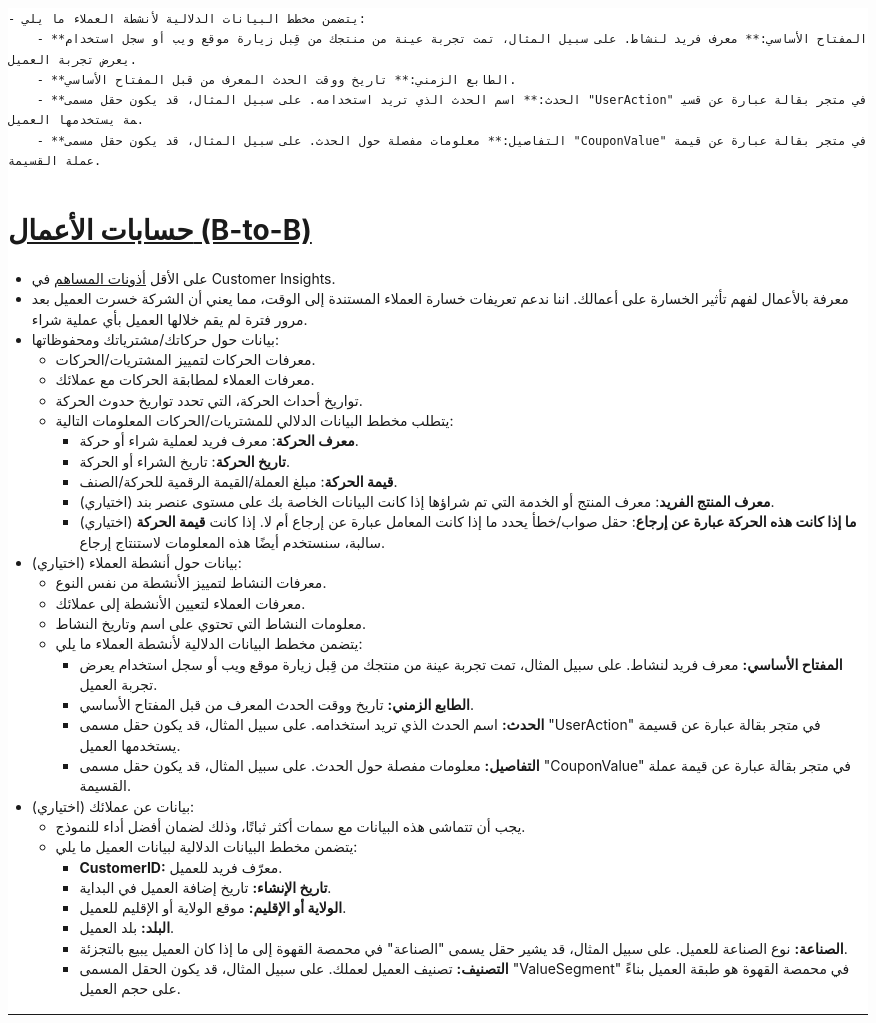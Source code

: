     - يتضمن مخطط البيانات الدلالية لأنشطة العملاء ما يلي:
        - **المفتاح الأساسي:** معرف فريد لنشاط. على سبيل المثال، تمت تجربة عينة من منتجك من قِبل زيارة موقع ويب أو سجل استخدام يعرض تجربة العميل.
        - **الطابع الزمني:** تاريخ ووقت الحدث المعرف من قبل المفتاح الأساسي.
        - **الحدث:** اسم الحدث الذي تريد استخدامه. على سبيل المثال، قد يكون حقل مسمى "UserAction" في متجر بقالة عبارة عن قسيمة يستخدمها العميل.
        - **التفاصيل:** معلومات مفصلة حول الحدث. على سبيل المثال، قد يكون حقل مسمى "CouponValue" في متجر بقالة عبارة عن قيمة عملة القسيمة.

# <a name="business-accounts-b-to-b"></a>[حسابات الأعمال (B-to-B)](#tab/b2b)

- على الأقل [أذونات المساهم](permissions.md) في Customer Insights.
- معرفة بالأعمال لفهم تأثير الخسارة على أعمالك. اننا ندعم تعريفات خسارة العملاء المستندة إلى الوقت، مما يعني أن الشركة خسرت العميل بعد مرور فترة لم يقم خلالها العميل بأي عملية شراء.
- بيانات حول حركاتك/مشترياتك ومحفوظاتها:
    - معرفات الحركات لتمييز المشتريات/الحركات.
    - معرفات العملاء لمطابقة الحركات مع عملائك.
    - تواريخ أحداث الحركة، التي تحدد تواريخ حدوث الحركة.
    - يتطلب مخطط البيانات الدلالي للمشتريات/الحركات المعلومات التالية:
        - **معرف الحركة**: معرف فريد لعملية شراء أو حركة.
        - **تاريخ الحركة**: تاريخ الشراء أو الحركة.
        - **قيمة الحركة**: مبلغ العملة/القيمة الرقمية للحركة/الصنف.
        - (اختياري) **معرف المنتج الفريد**: معرف المنتج أو الخدمة التي تم شراؤها إذا كانت البيانات الخاصة بك على مستوى عنصر بند.
        - (اختياري) **ما إذا كانت هذه الحركة عبارة عن إرجاع**: حقل صواب/خطأ يحدد ما إذا كانت المعامل عبارة عن إرجاع أم لا. إذا كانت **قيمة الحركة** سالبة، سنستخدم أيضًا هذه المعلومات لاستنتاج إرجاع.
- (اختياري) بيانات حول أنشطة العملاء:
    - معرفات النشاط لتمييز الأنشطة من نفس النوع.
    - معرفات العملاء لتعيين الأنشطة إلى عملائك.
    - معلومات النشاط التي تحتوي على اسم وتاريخ النشاط.
    - يتضمن مخطط البيانات الدلالية لأنشطة العملاء ما يلي:
        - **المفتاح الأساسي:** معرف فريد لنشاط. على سبيل المثال، تمت تجربة عينة من منتجك من قِبل زيارة موقع ويب أو سجل استخدام يعرض تجربة العميل.
        - **الطابع الزمني:** تاريخ ووقت الحدث المعرف من قبل المفتاح الأساسي.
        - **الحدث:** اسم الحدث الذي تريد استخدامه. على سبيل المثال، قد يكون حقل مسمى "UserAction" في متجر بقالة عبارة عن قسيمة يستخدمها العميل.
        - **التفاصيل:** معلومات مفصلة حول الحدث. على سبيل المثال، قد يكون حقل مسمى "CouponValue" في متجر بقالة عبارة عن قيمة عملة القسيمة.
- (اختياري) بيانات عن عملائك:
    - يجب أن تتماشى هذه البيانات مع سمات أكثر ثباتًا، وذلك لضمان أفضل أداء للنموذج.
    - يتضمن مخطط البيانات الدلالية لبيانات العميل ما يلي:
        - **CustomerID:** معرّف فريد للعميل.
        - **تاريخ الإنشاء:** تاريخ إضافة العميل في البداية.
        - **الولاية أو الإقليم:** موقع الولاية أو الإقليم للعميل.
        - **البلد:** بلد العميل.
        - **الصناعة:** نوع الصناعة للعميل. على سبيل المثال، قد يشير حقل يسمى "الصناعة" في محمصة القهوة إلى ما إذا كان العميل يبيع بالتجزئة.
        - **التصنيف:** تصنيف العميل لعملك. على سبيل المثال، قد يكون الحقل المسمى "ValueSegment" في محمصة القهوة هو طبقة العميل بناءً على حجم العميل.

---